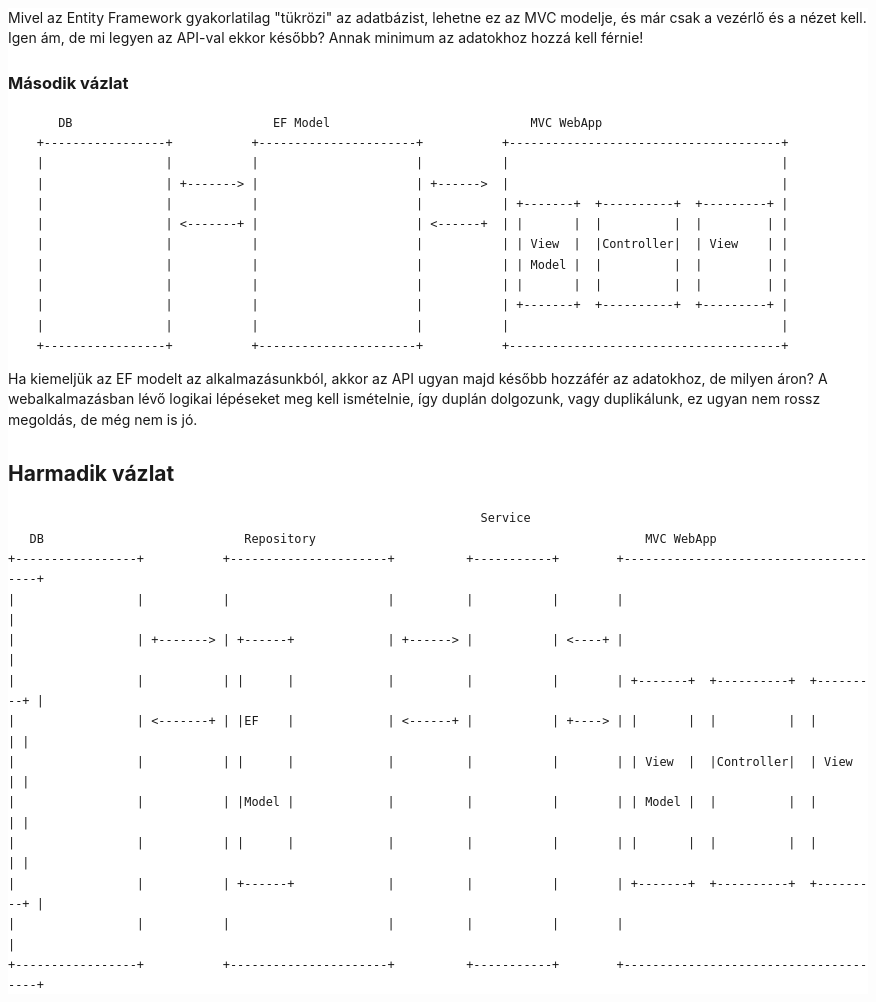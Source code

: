 Mivel az Entity Framework gyakorlatilag "tükrözi" az adatbázist, lehetne ez az MVC modelje, és már csak a vezérlő és a nézet kell. Igen ám, de mi legyen az API-val ekkor később? Annak minimum az adatokhoz hozzá kell férnie!

### Második vázlat

```
       DB                            EF Model                            MVC WebApp
    +-----------------+           +----------------------+           +--------------------------------------+
    |                 |           |                      |           |                                      |
    |                 | +-------> |                      | +------>  |                                      |
    |                 |           |                      |           | +-------+  +----------+  +---------+ |
    |                 | <-------+ |                      | <------+  | |       |  |          |  |         | |
    |                 |           |                      |           | | View  |  |Controller|  | View    | |
    |                 |           |                      |           | | Model |  |          |  |         | |
    |                 |           |                      |           | |       |  |          |  |         | |
    |                 |           |                      |           | +-------+  +----------+  +---------+ |
    |                 |           |                      |           |                                      |
    +-----------------+           +----------------------+           +--------------------------------------+
```

Ha kiemeljük az EF modelt az alkalmazásunkból, akkor az API ugyan majd később hozzáfér az adatokhoz, de milyen áron? A webalkalmazásban lévő logikai lépéseket meg kell ismételnie, így duplán dolgozunk, vagy duplikálunk, ez ugyan nem rossz megoldás, de még nem is jó.

## Harmadik vázlat

```
                                                                  Service
   DB                            Repository                                              MVC WebApp
+-----------------+           +----------------------+          +-----------+        +--------------------------------------+
|                 |           |                      |          |           |        |                                      |
|                 | +-------> | +------+             | +------> |           | <----+ |                                      |
|                 |           | |      |             |          |           |        | +-------+  +----------+  +---------+ |
|                 | <-------+ | |EF    |             | <------+ |           | +----> | |       |  |          |  |         | |
|                 |           | |      |             |          |           |        | | View  |  |Controller|  | View    | |
|                 |           | |Model |             |          |           |        | | Model |  |          |  |         | |
|                 |           | |      |             |          |           |        | |       |  |          |  |         | |
|                 |           | +------+             |          |           |        | +-------+  +----------+  +---------+ |
|                 |           |                      |          |           |        |                                      |
+-----------------+           +----------------------+          +-----------+        +--------------------------------------+
```
